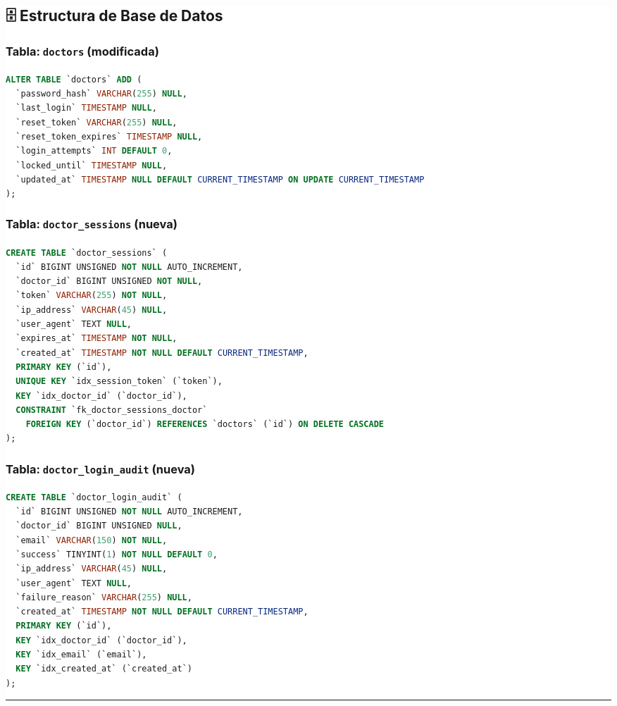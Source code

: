 
## 🗄️ Estructura de Base de Datos

### Tabla: `doctors` (modificada)
```sql
ALTER TABLE `doctors` ADD (
  `password_hash` VARCHAR(255) NULL,
  `last_login` TIMESTAMP NULL,
  `reset_token` VARCHAR(255) NULL,
  `reset_token_expires` TIMESTAMP NULL,
  `login_attempts` INT DEFAULT 0,
  `locked_until` TIMESTAMP NULL,
  `updated_at` TIMESTAMP NULL DEFAULT CURRENT_TIMESTAMP ON UPDATE CURRENT_TIMESTAMP
);
```

### Tabla: `doctor_sessions` (nueva)
```sql
CREATE TABLE `doctor_sessions` (
  `id` BIGINT UNSIGNED NOT NULL AUTO_INCREMENT,
  `doctor_id` BIGINT UNSIGNED NOT NULL,
  `token` VARCHAR(255) NOT NULL,
  `ip_address` VARCHAR(45) NULL,
  `user_agent` TEXT NULL,
  `expires_at` TIMESTAMP NOT NULL,
  `created_at` TIMESTAMP NOT NULL DEFAULT CURRENT_TIMESTAMP,
  PRIMARY KEY (`id`),
  UNIQUE KEY `idx_session_token` (`token`),
  KEY `idx_doctor_id` (`doctor_id`),
  CONSTRAINT `fk_doctor_sessions_doctor` 
    FOREIGN KEY (`doctor_id`) REFERENCES `doctors` (`id`) ON DELETE CASCADE
);
```

### Tabla: `doctor_login_audit` (nueva)
```sql
CREATE TABLE `doctor_login_audit` (
  `id` BIGINT UNSIGNED NOT NULL AUTO_INCREMENT,
  `doctor_id` BIGINT UNSIGNED NULL,
  `email` VARCHAR(150) NOT NULL,
  `success` TINYINT(1) NOT NULL DEFAULT 0,
  `ip_address` VARCHAR(45) NULL,
  `user_agent` TEXT NULL,
  `failure_reason` VARCHAR(255) NULL,
  `created_at` TIMESTAMP NOT NULL DEFAULT CURRENT_TIMESTAMP,
  PRIMARY KEY (`id`),
  KEY `idx_doctor_id` (`doctor_id`),
  KEY `idx_email` (`email`),
  KEY `idx_created_at` (`created_at`)
);
```

---